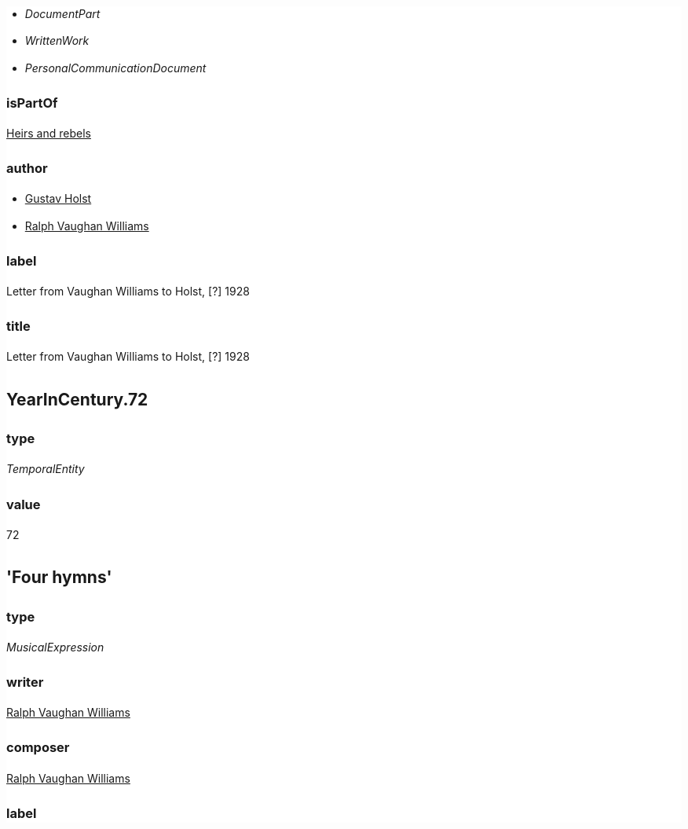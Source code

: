  - *DocumentPart*

 - *WrittenWork*

 - *PersonalCommunicationDocument*

### isPartOf


[Heirs and rebels](#Heirs-and-rebels)

### author

 - [Gustav Holst](#Gustav-Holst)

 - [Ralph Vaughan Williams](#Ralph-Vaughan-Williams)

### label


Letter from Vaughan Williams to Holst, [?] 1928

### title


Letter from Vaughan Williams to Holst, [?] 1928

## YearInCentury.72

### type


*TemporalEntity*

### value


72

## 'Four hymns'

### type


*MusicalExpression*

### writer


[Ralph Vaughan Williams](#Ralph-Vaughan-Williams)

### composer


[Ralph Vaughan Williams](#Ralph-Vaughan-Williams)

### label
